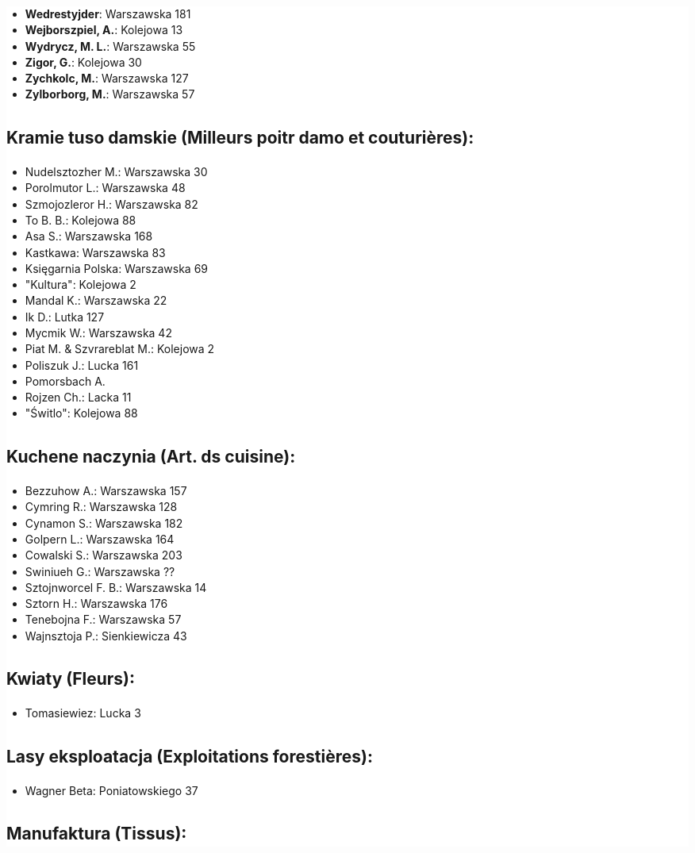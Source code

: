 - **Wedrestyjder**: Warszawska 181
- **Wejborszpiel, A.**: Kolejowa 13
- **Wydrycz, M. L.**: Warszawska 55
- **Zigor, G.**: Kolejowa 30
- **Zychkolc, M.**: Warszawska 127
- **Zylborborg, M.**: Warszawska 57

## Kramie tuso damskie (Milleurs poitr damo et couturières):

- Nudelsztozher M.: Warszawska 30
- Porolmutor L.: Warszawska 48
- Szmojozleror H.: Warszawska 82
- To B. B.: Kolejowa 88
- Asa S.: Warszawska 168
- Kastkawa: Warszawska 83
- Księgarnia Polska: Warszawska 69
- "Kultura": Kolejowa 2
- Mandal K.: Warszawska 22
- Ik D.: Lutka 127
- Mycmik W.: Warszawska 42
- Piat M. & Szvrareblat M.: Kolejowa 2
- Poliszuk J.: Lucka 161
- Pomorsbach A.
- Rojzen Ch.: Lacka 11
- "Świtlo": Kolejowa 88

## Kuchene naczynia (Art. ds cuisine):

- Bezzuhow A.: Warszawska 157
- Cymring R.: Warszawska 128
- Cynamon S.: Warszawska 182
- Golpern L.: Warszawska 164
- Cowalski S.: Warszawska 203
- Swiniueh G.: Warszawska ?? 
- Sztojnworcel F. B.: Warszawska 14
- Sztorn H.: Warszawska 176
- Tenebojna F.: Warszawska 57
- Wajnsztoja P.: Sienkiewicza 43

## Kwiaty (Fleurs):

- Tomasiewiez: Lucka 3

## Lasy eksploatacja (Exploitations forestières):

- Wagner Beta: Poniatowskiego 37

## Manufaktura (Tissus):
